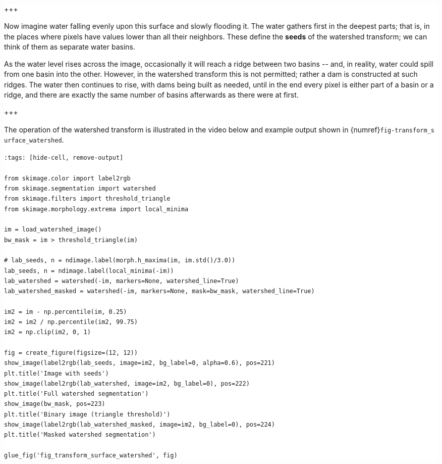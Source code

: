 +++

Now imagine water falling evenly upon this surface and slowly flooding it.
The water gathers first in the deepest parts; that is, in the places where pixels have values lower than all their neighbors.
These define the **seeds** of the watershed transform; we can think of them as separate water basins.

As the water level rises across the image, occasionally it will reach a ridge between two basins -- and, in reality, water could spill from one basin into the other.
However, in the watershed transform this is not permitted; rather a dam is constructed at such ridges.
The water then continues to rise, with dams being built as needed, until in the end every pixel is either part of a basin or a ridge, and there are exactly the same number of basins afterwards as there were at first.

+++

The operation of the watershed transform is illustrated in the video below and example output shown in {numref}`fig-transform_surface_watershed`.

<video autoplay loop playsinline controls muted>
  <source src="../../../_static/videos/watershed.mp4" type="video/mp4">
</video>



```{code-cell} ipython3
:tags: [hide-cell, remove-output]

from skimage.color import label2rgb
from skimage.segmentation import watershed
from skimage.filters import threshold_triangle
from skimage.morphology.extrema import local_minima

im = load_watershed_image()
bw_mask = im > threshold_triangle(im)

# lab_seeds, n = ndimage.label(morph.h_maxima(im, im.std()/3.0))
lab_seeds, n = ndimage.label(local_minima(-im))
lab_watershed = watershed(-im, markers=None, watershed_line=True)
lab_watershed_masked = watershed(-im, markers=None, mask=bw_mask, watershed_line=True)

im2 = im - np.percentile(im, 0.25)
im2 = im2 / np.percentile(im2, 99.75)
im2 = np.clip(im2, 0, 1)

fig = create_figure(figsize=(12, 12))
show_image(label2rgb(lab_seeds, image=im2, bg_label=0, alpha=0.6), pos=221)
plt.title('Image with seeds')
show_image(label2rgb(lab_watershed, image=im2, bg_label=0), pos=222)
plt.title('Full watershed segmentation')
show_image(bw_mask, pos=223)
plt.title('Binary image (triangle threshold)')
show_image(label2rgb(lab_watershed_masked, image=im2, bg_label=0), pos=224)
plt.title('Masked watershed segmentation')

glue_fig('fig_transform_surface_watershed', fig)
```
